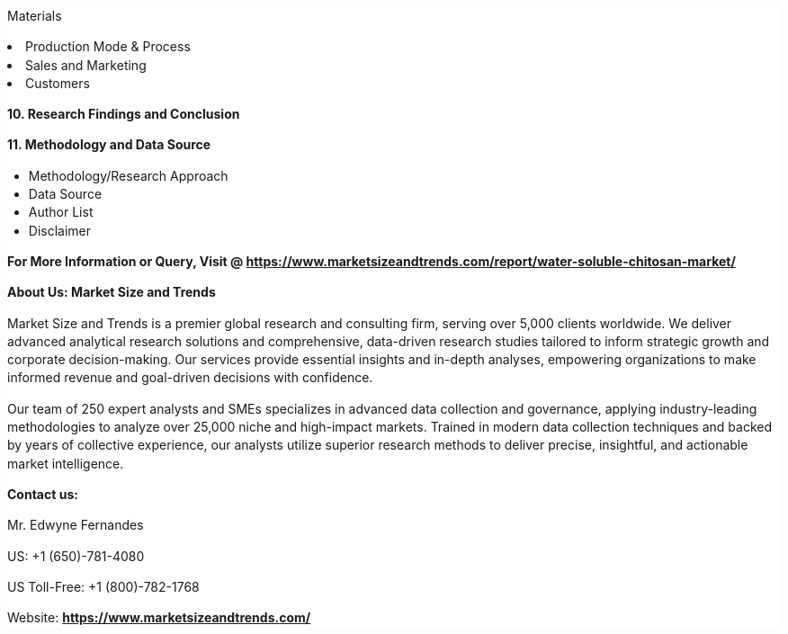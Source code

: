 Materials</li><li>Production Mode &amp; Process</li><li>Sales and Marketing</li><li>Customers</li></ul><p><strong>10. Research Findings and Conclusion</strong></p><p><strong>11. Methodology and Data Source</strong></p><ul><li>Methodology/Research Approach</li><li>Data Source</li><li>Author List</li><li>Disclaimer</li></ul></p><p><strong>For More Information or Query, Visit @ <a href="https://www.marketsizeandtrends.com/report/water-soluble-chitosan-market/">https://www.marketsizeandtrends.com/report/water-soluble-chitosan-market/</a></strong></p><p><strong>About Us: Market Size and Trends</strong></p><p>Market Size and Trends is a premier global research and consulting firm, serving over 5,000 clients worldwide. We deliver advanced analytical research solutions and comprehensive, data-driven research studies tailored to inform strategic growth and corporate decision-making. Our services provide essential insights and in-depth analyses, empowering organizations to make informed revenue and goal-driven decisions with confidence.</p><p>Our team of 250 expert analysts and SMEs specializes in advanced data collection and governance, applying industry-leading methodologies to analyze over 25,000 niche and high-impact markets. Trained in modern data collection techniques and backed by years of collective experience, our analysts utilize superior research methods to deliver precise, insightful, and actionable market intelligence.</p><p><strong>Contact us:</strong></p><p>Mr. Edwyne Fernandes</p><p>US: +1 (650)-781-4080</p><p>US Toll-Free: +1 (800)-782-1768</p><p>Website: <strong><a href="https://www.marketsizeandtrends.com/">https://www.marketsizeandtrends.com/</a></strong></p>
